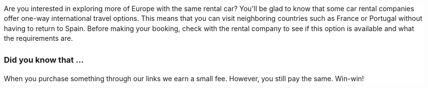 Are you interested in exploring more of Europe with the same rental car? You'll be glad to know that some car rental companies offer one-way international travel options. This means that you can visit neighboring countries such as France or Portugal without having to return to Spain. Before making your booking, check with the rental company to see if this option is available and what the requirements are.

### Did you know that …

When you purchase something through our links we earn a small fee. However, you still pay the same. Win-win!

</div>